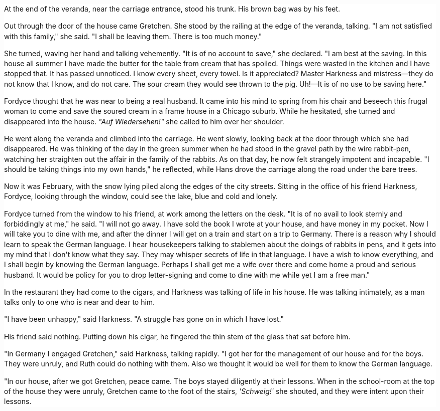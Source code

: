 At the end of the veranda, near the carriage entrance, stood his trunk.  His brown bag was by his feet. 

Out through the door of the house came Gretchen.  She stood by the railing at the edge of the veranda, talking.  "I am not satisfied with this family," she said.  "I shall be leaving them. There is too much money." 

She turned, waving her hand and talking vehemently.  "It is of no account to save," she declared.  "I am   best at the saving.  In this house all summer I have made the butter for the table from cream that has spoiled.  Things were wasted in the kitchen and I have stopped that.  It has passed unnoticed.  I know every sheet, every towel.  Is it appreciated?  Master Harkness and mistress—they do not know that I know, and do not care.  The sour cream they would see thrown to the pig.  Uh!—It is of no use to be saving here." 

Fordyce thought that he was near to being a real husband.  It came into his mind to spring from his chair and beseech this frugal woman to come and save the soured cream in a frame house in a Chicago suburb.  While he hesitated, she turned and disappeared into the house.  *"Auf Wiedersehen!"* she called to him over her shoulder. 

He went along the veranda and climbed into the carriage.  He went slowly, looking back at the door through which she had disappeared.  He was thinking of the day in the green summer when he had stood in the gravel path by the wire rabbit-pen, watching her straighten out the affair in the family of the rabbits.  As on that day, he now felt strangely impotent and incapable.  "I should be taking things into my own hands," he reflected, while Hans drove the carriage along the road under the bare trees.  

Now it was February, with the snow lying piled along the edges of the city streets.  Sitting in the office of his friend Harkness, Fordyce, looking through the window, could see the lake, blue and cold and lonely. 

Fordyce turned from the window to his friend, at work among the letters on the desk.  "It is of no avail to look sternly and forbiddingly at me," he said.  "I will not go away.  I have sold the book I wrote at your house, and have money in my pocket.  Now I will take you to dine with me, and after the dinner I will get on a train and start on a trip to Germany.  There is a reason why I should learn to speak the German language.  I hear housekeepers talking to stablemen about the doings of rabbits in pens, and it gets into my mind that I don't know what they say.  They may whisper secrets of life in that language.  I have a wish to know everything, and I shall begin by knowing the German language. Perhaps I shall get me a wife over there and come home a proud and serious husband.  It would be policy for you to drop letter-signing and come to dine with me while yet I am a free man." 

In the restaurant they had come to the cigars, and Harkness was talking of life in his house.  He was talking intimately, as a man talks only to one who is near and dear to him. 

"I have been unhappy," said Harkness.  "A struggle has gone on in which I have lost." 

His friend said nothing.  Putting down his cigar, he fingered the thin stem of the glass that sat before him. 

"In Germany I engaged Gretchen," said Harkness, talking rapidly.  "I got her for the management of our house and for the boys.  They were unruly, and Ruth could do nothing with them.  Also we thought it would be well for them to know the German language. 

"In our house, after we got Gretchen, peace came.  The boys stayed diligently at their lessons.  When in the school-room at the top of the house they were unruly, Gretchen came to the foot of the stairs, *'Schweig!'* she shouted, and they were intent upon their lessons. 
